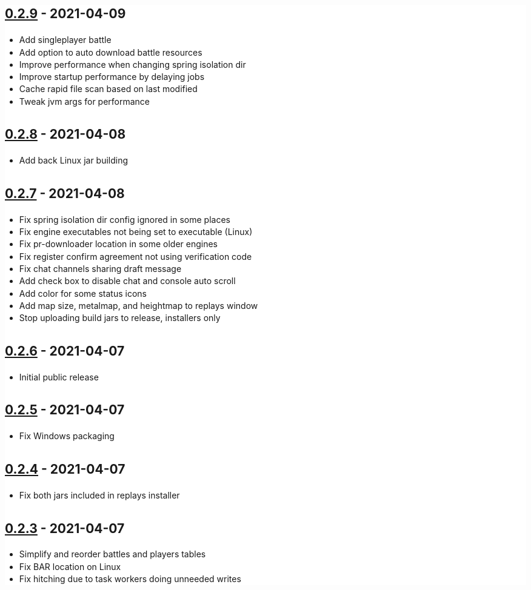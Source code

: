 ## [0.2.9](https://github.com/skynet-gh/skylobby/releases/tag/0.2.9) - 2021-04-09

- Add singleplayer battle
- Add option to auto download battle resources
- Improve performance when changing spring isolation dir
- Improve startup performance by delaying jobs
- Cache rapid file scan based on last modified
- Tweak jvm args for performance

## [0.2.8](https://github.com/skynet-gh/skylobby/releases/tag/0.2.8) - 2021-04-08

- Add back Linux jar building

## [0.2.7](https://github.com/skynet-gh/skylobby/releases/tag/0.2.7) - 2021-04-08

- Fix spring isolation dir config ignored in some places
- Fix engine executables not being set to executable (Linux)
- Fix pr-downloader location in some older engines
- Fix register confirm agreement not using verification code
- Fix chat channels sharing draft message
- Add check box to disable chat and console auto scroll
- Add color for some status icons
- Add map size, metalmap, and heightmap to replays window
- Stop uploading build jars to release, installers only

## [0.2.6](https://github.com/skynet-gh/skylobby/releases/tag/0.2.6) - 2021-04-07

- Initial public release

## [0.2.5](https://github.com/skynet-gh/skylobby/releases/tag/0.2.5) - 2021-04-07

- Fix Windows packaging

## [0.2.4](https://github.com/skynet-gh/skylobby/releases/tag/0.2.4) - 2021-04-07

- Fix both jars included in replays installer

## [0.2.3](https://github.com/skynet-gh/skylobby/releases/tag/0.2.3) - 2021-04-07

- Simplify and reorder battles and players tables
- Fix BAR location on Linux
- Fix hitching due to task workers doing unneeded writes
